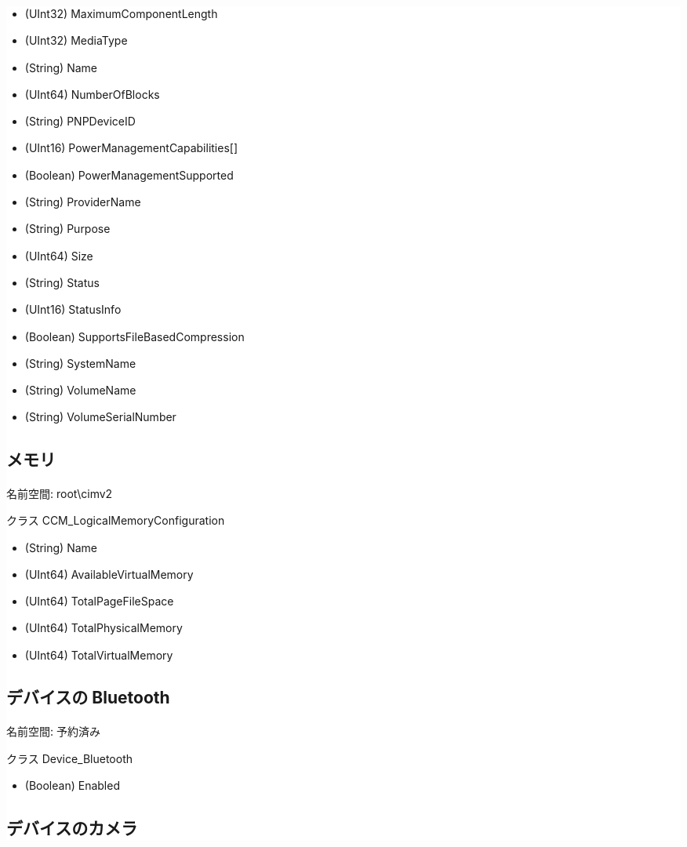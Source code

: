 - (UInt32) MaximumComponentLength

- (UInt32) MediaType

- (String) Name

- (UInt64) NumberOfBlocks

- (String) PNPDeviceID

- (UInt16) PowerManagementCapabilities[]

- (Boolean) PowerManagementSupported

- (String) ProviderName

- (String) Purpose

- (UInt64) Size

- (String) Status

- (UInt16) StatusInfo

- (Boolean) SupportsFileBasedCompression

- (String) SystemName

- (String) VolumeName

- (String) VolumeSerialNumber



## <a name="memory"></a>メモリ

名前空間: root\cimv2

クラス CCM_LogicalMemoryConfiguration


- (String) Name

- (UInt64) AvailableVirtualMemory

- (UInt64) TotalPageFileSpace

- (UInt64) TotalPhysicalMemory

- (UInt64) TotalVirtualMemory



## <a name="device-bluetooth"></a>デバイスの Bluetooth

名前空間: 予約済み

クラス Device_Bluetooth


- (Boolean) Enabled



## <a name="device-camera"></a>デバイスのカメラ
